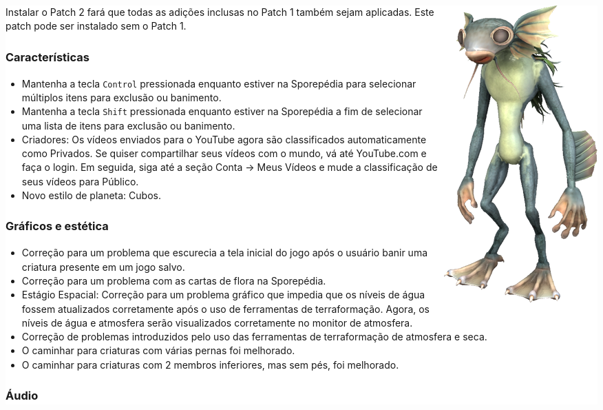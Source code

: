 <img src="/assets/uploads/2019/07/patch2.png" align="right" alt="Ilustração de uma criatura" role="presentation" />


Instalar o Patch 2 fará que todas as adições inclusas no Patch 1 também sejam aplicadas. Este patch pode ser instalado sem o Patch 1.

### Características

- Mantenha a tecla `Control` pressionada enquanto estiver na Sporepédia para selecionar múltiplos itens para exclusão ou banimento.
- Mantenha a tecla `Shift` pressionada enquanto estiver na Sporepédia a fim de selecionar uma lista de itens para exclusão ou banimento.
- Criadores: Os vídeos enviados para o YouTube agora são classificados automaticamente como Privados. Se quiser compartilhar seus vídeos com o mundo, vá até YouTube.com e faça o login. Em seguida, siga até a seção Conta → Meus Vídeos e mude a classificação de seus vídeos para Público.
- Novo estilo de planeta: Cubos.

### Gráficos e estética

- Correção para um problema que escurecia a tela inicial do jogo após o usuário banir uma criatura presente em um jogo salvo.
- Correção para um problema com as cartas de flora na Sporepédia.
- Estágio Espacial: Correção para um problema gráfico que impedia que os níveis de água fossem atualizados corretamente após o uso de ferramentas de terraformação. Agora, os níveis de água e atmosfera serão visualizados corretamente no monitor de atmosfera.
- Correção de problemas introduzidos pelo uso das ferramentas de terraformação de atmosfera e seca.
- O caminhar para criaturas com várias pernas foi melhorado.
- O caminhar para criaturas com 2 membros inferiores, mas sem pés, foi melhorado.

### Áudio
